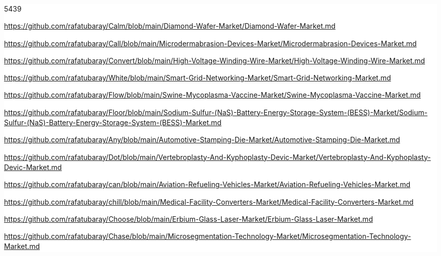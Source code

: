 5439</p><p><a href="https://github.com/rafatubaray/Calm/blob/main/Diamond-Wafer-Market/Diamond-Wafer-Market.md">https://github.com/rafatubaray/Calm/blob/main/Diamond-Wafer-Market/Diamond-Wafer-Market.md</a></p><p><a href="https://github.com/rafatubaray/Call/blob/main/Microdermabrasion-Devices-Market/Microdermabrasion-Devices-Market.md">https://github.com/rafatubaray/Call/blob/main/Microdermabrasion-Devices-Market/Microdermabrasion-Devices-Market.md</a></p><p><a href="https://github.com/rafatubaray/Convert/blob/main/High-Voltage-Winding-Wire-Market/High-Voltage-Winding-Wire-Market.md">https://github.com/rafatubaray/Convert/blob/main/High-Voltage-Winding-Wire-Market/High-Voltage-Winding-Wire-Market.md</a></p><p><a href="https://github.com/rafatubaray/White/blob/main/Smart-Grid-Networking-Market/Smart-Grid-Networking-Market.md">https://github.com/rafatubaray/White/blob/main/Smart-Grid-Networking-Market/Smart-Grid-Networking-Market.md</a></p><p><a href="https://github.com/rafatubaray/Flow/blob/main/Swine-Mycoplasma-Vaccine-Market/Swine-Mycoplasma-Vaccine-Market.md">https://github.com/rafatubaray/Flow/blob/main/Swine-Mycoplasma-Vaccine-Market/Swine-Mycoplasma-Vaccine-Market.md</a></p><p><a href="https://github.com/rafatubaray/Floor/blob/main/Sodium-Sulfur-(NaS)-Battery-Energy-Storage-System-(BESS)-Market/Sodium-Sulfur-(NaS)-Battery-Energy-Storage-System-(BESS)-Market.md">https://github.com/rafatubaray/Floor/blob/main/Sodium-Sulfur-(NaS)-Battery-Energy-Storage-System-(BESS)-Market/Sodium-Sulfur-(NaS)-Battery-Energy-Storage-System-(BESS)-Market.md</a></p><p><a href="https://github.com/rafatubaray/Any/blob/main/Automotive-Stamping-Die-Market/Automotive-Stamping-Die-Market.md">https://github.com/rafatubaray/Any/blob/main/Automotive-Stamping-Die-Market/Automotive-Stamping-Die-Market.md</a></p><p><a href="https://github.com/rafatubaray/Dot/blob/main/Vertebroplasty-And-Kyphoplasty-Devic-Market/Vertebroplasty-And-Kyphoplasty-Devic-Market.md">https://github.com/rafatubaray/Dot/blob/main/Vertebroplasty-And-Kyphoplasty-Devic-Market/Vertebroplasty-And-Kyphoplasty-Devic-Market.md</a></p><p><a href="https://github.com/rafatubaray/can/blob/main/Aviation-Refueling-Vehicles-Market/Aviation-Refueling-Vehicles-Market.md">https://github.com/rafatubaray/can/blob/main/Aviation-Refueling-Vehicles-Market/Aviation-Refueling-Vehicles-Market.md</a></p><p><a href="https://github.com/rafatubaray/chill/blob/main/Medical-Facility-Converters-Market/Medical-Facility-Converters-Market.md">https://github.com/rafatubaray/chill/blob/main/Medical-Facility-Converters-Market/Medical-Facility-Converters-Market.md</a></p><p><a href="https://github.com/rafatubaray/Choose/blob/main/Erbium-Glass-Laser-Market/Erbium-Glass-Laser-Market.md">https://github.com/rafatubaray/Choose/blob/main/Erbium-Glass-Laser-Market/Erbium-Glass-Laser-Market.md</a></p><p><a href="https://github.com/rafatubaray/Chase/blob/main/Microsegmentation-Technology-Market/Microsegmentation-Technology-Market.md">https://github.com/rafatubaray/Chase/blob/main/Microsegmentation-Technology-Market/Microsegmentation-Technology-Market.md</a></p>
